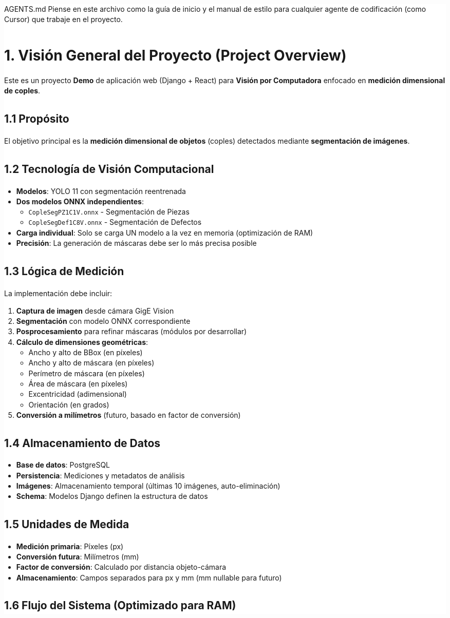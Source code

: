 AGENTS.md
Piense en este archivo como la guía de inicio y el manual de estilo para cualquier agente de codificación (como Cursor) que trabaje en el proyecto.

# 1. Visión General del Proyecto (Project Overview)

Este es un proyecto **Demo** de aplicación web (Django + React) para **Visión por Computadora** enfocado en **medición dimensional de coples**.

## 1.1 Propósito
El objetivo principal es la **medición dimensional de objetos** (coples) detectados mediante **segmentación de imágenes**.

## 1.2 Tecnología de Visión Computacional
- **Modelos**: YOLO 11 con segmentación reentrenada
- **Dos modelos ONNX independientes**:
  - `CopleSegPZ1C1V.onnx` - Segmentación de Piezas
  - `CopleSegDef1C8V.onnx` - Segmentación de Defectos
- **Carga individual**: Solo se carga UN modelo a la vez en memoria (optimización de RAM)
- **Precisión**: La generación de máscaras debe ser lo más precisa posible

## 1.3 Lógica de Medición
La implementación debe incluir:
1. **Captura de imagen** desde cámara GigE Vision
2. **Segmentación** con modelo ONNX correspondiente
3. **Posprocesamiento** para refinar máscaras (módulos por desarrollar)
4. **Cálculo de dimensiones geométricas**:
   - Ancho y alto de BBox (en píxeles)
   - Ancho y alto de máscara (en píxeles)
   - Perímetro de máscara (en píxeles)
   - Área de máscara (en píxeles)
   - Excentricidad (adimensional)
   - Orientación (en grados)
5. **Conversión a milímetros** (futuro, basado en factor de conversión)

## 1.4 Almacenamiento de Datos
- **Base de datos**: PostgreSQL
- **Persistencia**: Mediciones y metadatos de análisis
- **Imágenes**: Almacenamiento temporal (últimas 10 imágenes, auto-eliminación)
- **Schema**: Modelos Django definen la estructura de datos

## 1.5 Unidades de Medida
- **Medición primaria**: Píxeles (px)
- **Conversión futura**: Milímetros (mm)
- **Factor de conversión**: Calculado por distancia objeto-cámara
- **Almacenamiento**: Campos separados para px y mm (mm nullable para futuro)
## 1.6 Flujo del Sistema (Optimizado para RAM)
